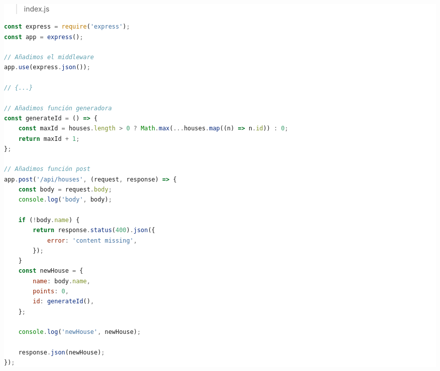 > index.js

```js
const express = require('express');
const app = express();

// Añadimos el middleware
app.use(express.json());

// {...}

// Añadimos función generadora
const generateId = () => {
	const maxId = houses.length > 0 ? Math.max(...houses.map((n) => n.id)) : 0;
	return maxId + 1;
};

// Añadimos función post
app.post('/api/houses', (request, response) => {
	const body = request.body;
	console.log('body', body);

	if (!body.name) {
		return response.status(400).json({
			error: 'content missing',
		});
	}
	const newHouse = {
		name: body.name,
		points: 0,
		id: generateId(),
	};

	console.log('newHouse', newHouse);

	response.json(newHouse);
});
```

<p align="center">